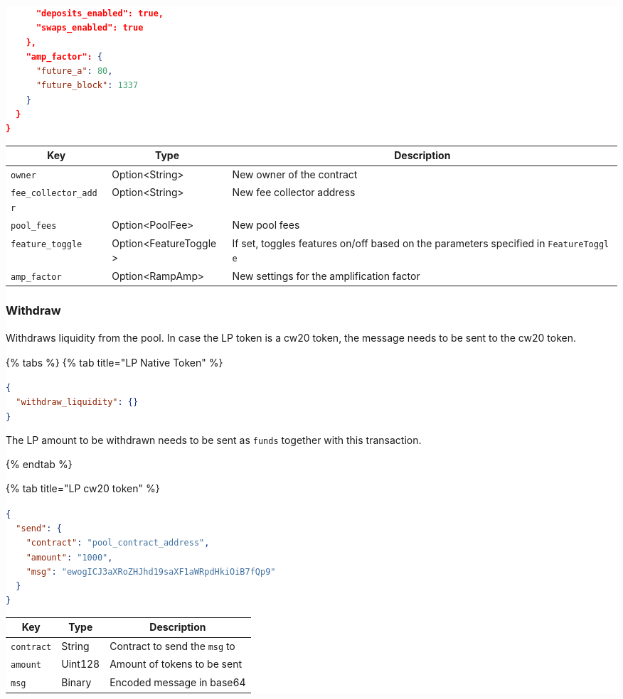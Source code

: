```json
      "deposits_enabled": true,
      "swaps_enabled": true
    },
    "amp_factor": {
      "future_a": 80,
      "future_block": 1337
    }
  }
}
```

| Key                  | Type                   | Description                                                                          |
|----------------------|------------------------|--------------------------------------------------------------------------------------|
| `owner`              | Option\<String>        | New owner of the contract                                                            |
| `fee_collector_addr` | Option\<String>        | New fee collector address                                                            |
| `pool_fees`          | Option\<PoolFee>       | New pool fees                                                                        |
| `feature_toggle`     | Option\<FeatureToggle> | If set, toggles features on/off based on the parameters specified in `FeatureToggle` |
| `amp_factor`         | Option\<RampAmp>       | New settings for the amplification factor                                            |

### Withdraw

Withdraws liquidity from the pool. In case the LP token is a cw20 token, the message needs to be sent to the cw20 token.

{% tabs %}
{% tab title="LP Native Token" %}

```json
{
  "withdraw_liquidity": {}
}
```

The LP amount to be withdrawn needs to be sent as `funds` together with this transaction.

{% endtab %}

{% tab title="LP cw20 token" %}

```json
{
  "send": {
    "contract": "pool_contract_address",
    "amount": "1000",
    "msg": "ewogICJ3aXRoZHJhd19saXF1aWRpdHkiOiB7fQp9"
  }
}
```

| Key        | Type    | Description                   |
|------------|---------|-------------------------------|
| `contract` | String  | Contract to send the `msg` to |
| `amount`   | Uint128 | Amount of tokens to be sent   |
| `msg`      | Binary  | Encoded message in base64     |

